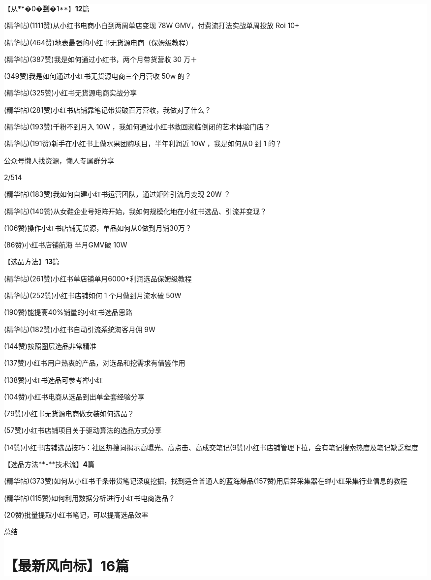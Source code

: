 【从**�0�**到**�1**】**12**篇

(精华帖)(1111赞)从小红书电商小白到两周单店变现 78W GMV，付费流打法实战单周投放 Roi 10+

(精华帖)(464赞)地表最强的小红书无货源电商（保姆级教程）

(精华帖)(387赞)我是如何通过小红书，两个月带货营收 30 万＋

(349赞)我是如何通过小红书无货源电商三个月营收 50w 的？

(精华帖)(325赞)小红书无货源电商实战分享

(精华帖)(281赞)小红书店铺靠笔记带货破百万营收，我做对了什么？

(精华帖)(193赞)千粉不到月入 10W ，我如何通过小红书救回濒临倒闭的艺术体验门店？

(精华帖)(191赞)新手在小红书上做水果团购项目，半年利润近 10W ，我是如何从0 到 1 的？

公众号懒人找资源，懒人专属群分享

2/514

(精华帖)(183赞)我如何自建小红书运营团队，通过矩阵引流月变现 20W ？

(精华帖)(140赞)从女鞋企业号矩阵开始，我如何规模化地在小红书选品、引流并变现？

(106赞)操作小红书店铺无货源，单品如何从0做到月销30万？

(86赞)小红书店铺航海  半月GMV破 10W

【选品方法】**13**篇

(精华帖)(261赞)小红书单店铺单月6000+利润选品保姆级教程

(精华帖)(252赞)小红书店铺如何 1 个月做到月流水破 50W

(190赞)能提高40%销量的小红书选品思路

(精华帖)(182赞)小红书自动引流系统淘客月佣 9W

(144赞)按照圈层选品非常精准

(137赞)小红书用户热衷的产品，对选品和挖需求有借鉴作用

(138赞)小红书选品可参考禅小红

(104赞)小红书电商从选品到出单全套经验分享

(79赞)小红书无货源电商做女装如何选品？

(57赞)小红书店铺项目关于驱动算法的选品方式分享

(14赞)小红书店铺选品技巧：社区热搜词揭示高曝光、高点击、高成交笔记(9赞)小红书店铺管理下拉，会有笔记搜索热度及笔记缺乏程度

【选品方法**-**技术流】**4**篇

(精华帖)(373赞)如何从小红书千条带货笔记深度挖掘，找到适合普通人的蓝海爆品(157赞)用后羿采集器在蝉小红采集行业信息的教程

(精华帖)(115赞)如何利用数据分析进行小红书电商选品？

(20赞)批量提取小红书笔记，可以提高选品效率

总结

# 【最新风向标】**16**篇
